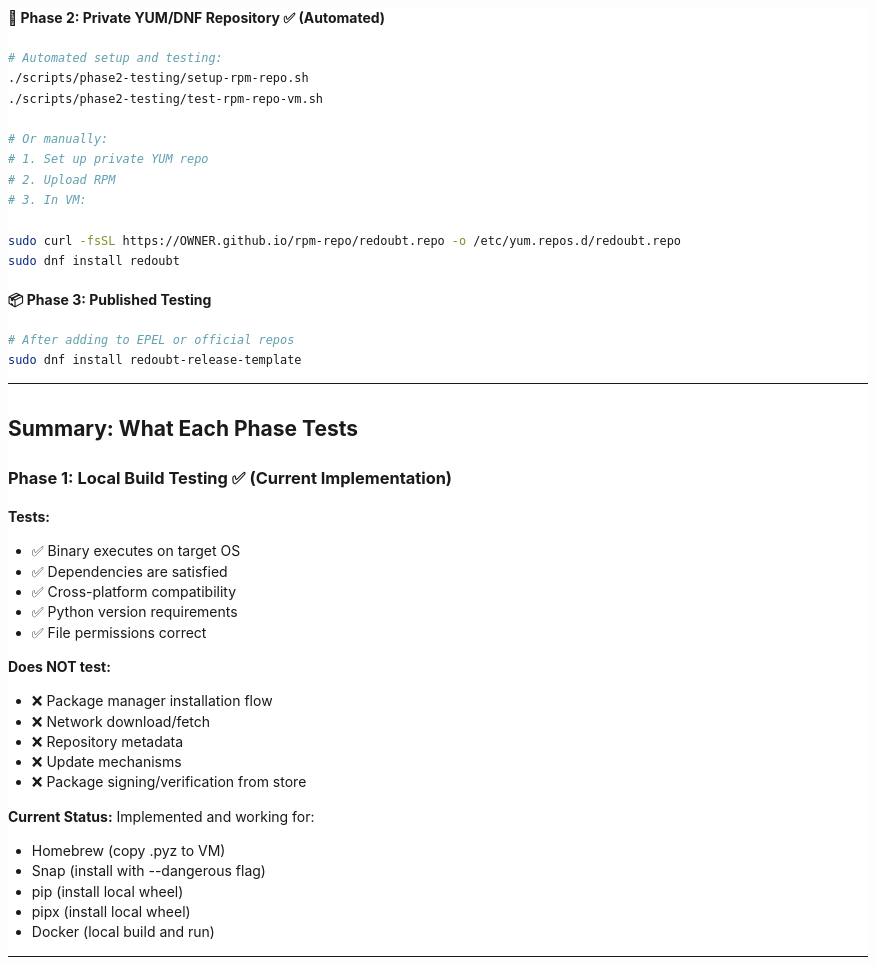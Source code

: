 #### 🎯 Phase 2: Private YUM/DNF Repository ✅ (Automated)

```bash
# Automated setup and testing:
./scripts/phase2-testing/setup-rpm-repo.sh
./scripts/phase2-testing/test-rpm-repo-vm.sh

# Or manually:
# 1. Set up private YUM repo
# 2. Upload RPM
# 3. In VM:

sudo curl -fsSL https://OWNER.github.io/rpm-repo/redoubt.repo -o /etc/yum.repos.d/redoubt.repo
sudo dnf install redoubt
```

#### 📦 Phase 3: Published Testing

```bash
# After adding to EPEL or official repos
sudo dnf install redoubt-release-template
```

---

## Summary: What Each Phase Tests

### Phase 1: Local Build Testing ✅ (Current Implementation)

**Tests:**

- ✅ Binary executes on target OS
- ✅ Dependencies are satisfied
- ✅ Cross-platform compatibility
- ✅ Python version requirements
- ✅ File permissions correct

**Does NOT test:**

- ❌ Package manager installation flow
- ❌ Network download/fetch
- ❌ Repository metadata
- ❌ Update mechanisms
- ❌ Package signing/verification from store

**Current Status:** Implemented and working for:

- Homebrew (copy .pyz to VM)
- Snap (install with --dangerous flag)
- pip (install local wheel)
- pipx (install local wheel)
- Docker (local build and run)

---
